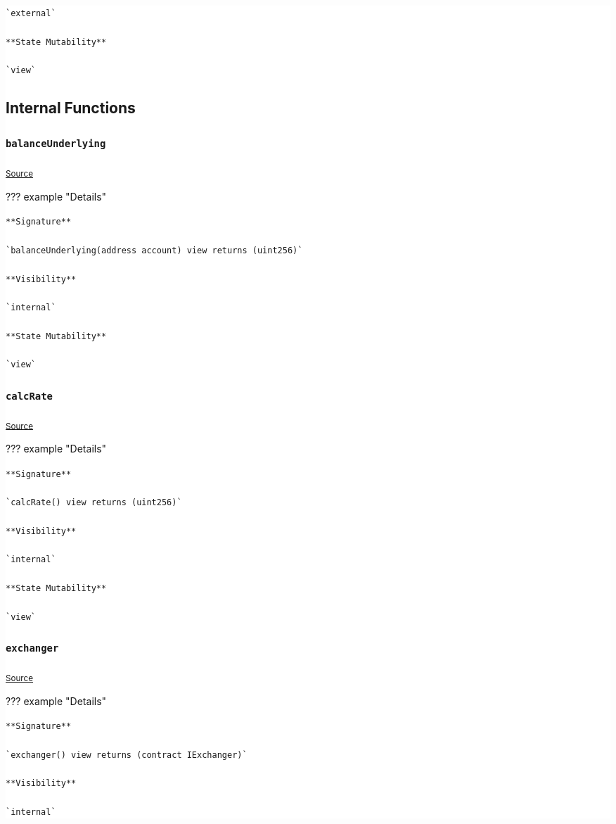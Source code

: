     `external`

    **State Mutability**

    `view`

## Internal Functions

### `balanceUnderlying`

<sub>[Source](https://github.com/Synthetixio/synthetix/tree/v2.46.0-alpha/contracts/VirtualSynth.sol#L101)</sub>

??? example "Details"

    **Signature**

    `balanceUnderlying(address account) view returns (uint256)`

    **Visibility**

    `internal`

    **State Mutability**

    `view`

### `calcRate`

<sub>[Source](https://github.com/Synthetixio/synthetix/tree/v2.46.0-alpha/contracts/VirtualSynth.sol#L78)</sub>

??? example "Details"

    **Signature**

    `calcRate() view returns (uint256)`

    **Visibility**

    `internal`

    **State Mutability**

    `view`

### `exchanger`

<sub>[Source](https://github.com/Synthetixio/synthetix/tree/v2.46.0-alpha/contracts/VirtualSynth.sol#L70)</sub>

??? example "Details"

    **Signature**

    `exchanger() view returns (contract IExchanger)`

    **Visibility**

    `internal`
